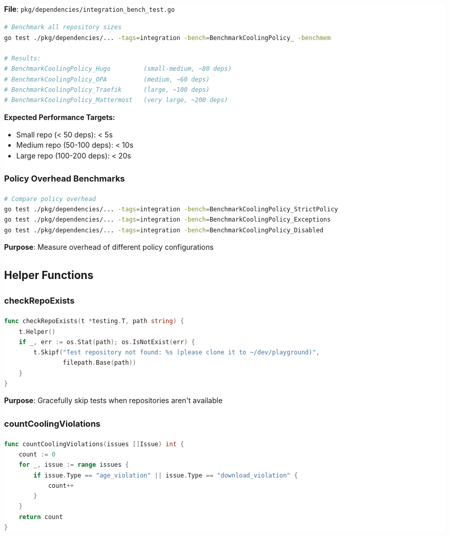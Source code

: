 **File**: `pkg/dependencies/integration_bench_test.go`

```bash
# Benchmark all repository sizes
go test ./pkg/dependencies/... -tags=integration -bench=BenchmarkCoolingPolicy_ -benchmem

# Results:
# BenchmarkCoolingPolicy_Hugo         (small-medium, ~80 deps)
# BenchmarkCoolingPolicy_OPA          (medium, ~60 deps)
# BenchmarkCoolingPolicy_Traefik      (large, ~100 deps)
# BenchmarkCoolingPolicy_Mattermost   (very large, ~200 deps)
```

**Expected Performance Targets:**
- Small repo (< 50 deps): < 5s
- Medium repo (50-100 deps): < 10s
- Large repo (100-200 deps): < 20s

### Policy Overhead Benchmarks

```bash
# Compare policy overhead
go test ./pkg/dependencies/... -tags=integration -bench=BenchmarkCoolingPolicy_StrictPolicy
go test ./pkg/dependencies/... -tags=integration -bench=BenchmarkCoolingPolicy_Exceptions
go test ./pkg/dependencies/... -tags=integration -bench=BenchmarkCoolingPolicy_Disabled
```

**Purpose**: Measure overhead of different policy configurations

## Helper Functions

### checkRepoExists

```go
func checkRepoExists(t *testing.T, path string) {
    t.Helper()
    if _, err := os.Stat(path); os.IsNotExist(err) {
        t.Skipf("Test repository not found: %s (please clone it to ~/dev/playground)",
                filepath.Base(path))
    }
}
```

**Purpose**: Gracefully skip tests when repositories aren't available

### countCoolingViolations

```go
func countCoolingViolations(issues []Issue) int {
    count := 0
    for _, issue := range issues {
        if issue.Type == "age_violation" || issue.Type == "download_violation" {
            count++
        }
    }
    return count
}
```
